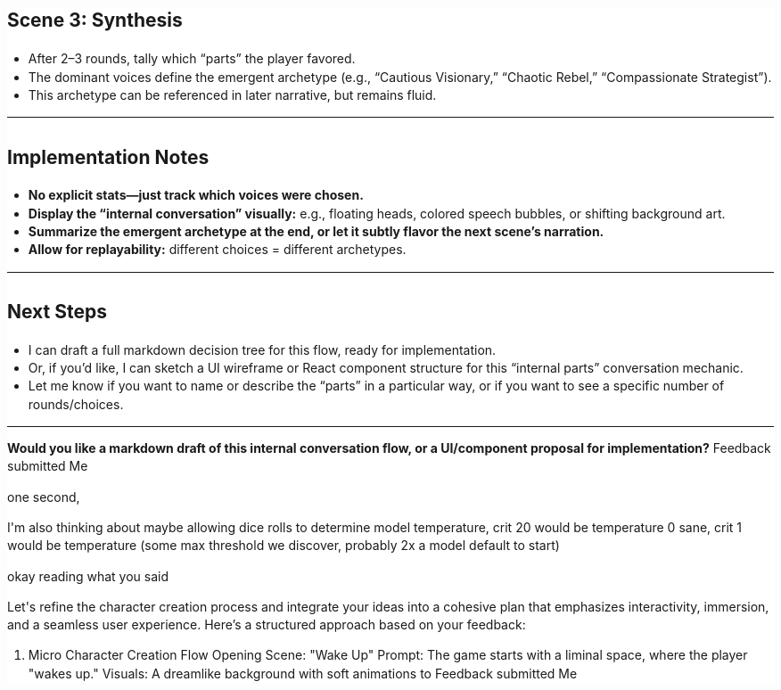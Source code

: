 ## Scene 3: Synthesis

- After 2–3 rounds, tally which “parts” the player favored.
- The dominant voices define the emergent archetype (e.g., “Cautious Visionary,” “Chaotic Rebel,” “Compassionate Strategist”).
- This archetype can be referenced in later narrative, but remains fluid.

---

## Implementation Notes

- **No explicit stats—just track which voices were chosen.**
- **Display the “internal conversation” visually:** e.g., floating heads, colored speech bubbles, or shifting background art.
- **Summarize the emergent archetype at the end, or let it subtly flavor the next scene’s narration.**
- **Allow for replayability:** different choices = different archetypes.

---

## Next Steps

- I can draft a full markdown decision tree for this flow, ready for implementation.
- Or, if you’d like, I can sketch a UI wireframe or React component structure for this “internal parts” conversation mechanic.
- Let me know if you want to name or describe the “parts” in a particular way, or if you want to see a specific number of rounds/choices.

---

**Would you like a markdown draft of this internal conversation flow, or a UI/component proposal for implementation?**
Feedback submitted
Me

one second,

I'm also thinking about maybe allowing dice rolls to determine model temperature, crit 20 would be temperature 0 sane, crit 1 would be temperature (some max threshold we discover, probably 2x a model default to start)

okay reading what you said

Let's refine the character creation process and integrate your ideas into a cohesive plan that emphasizes interactivity, immersion, and a seamless user experience. Here’s a structured approach based on your feedback:

1. Micro Character Creation Flow
Opening Scene: "Wake Up"
Prompt: The game starts with a liminal space, where the player "wakes up."
Visuals: A dreamlike background with soft animations to
Feedback submitted
Me
